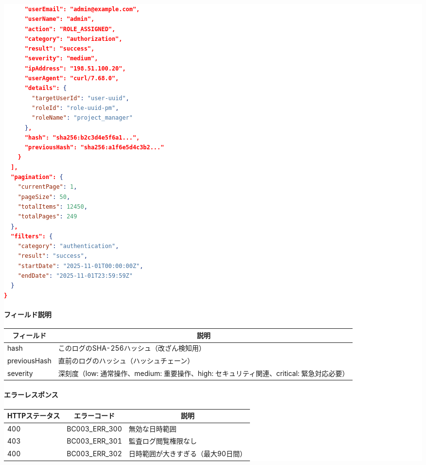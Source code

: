 ```json
      "userEmail": "admin@example.com",
      "userName": "admin",
      "action": "ROLE_ASSIGNED",
      "category": "authorization",
      "result": "success",
      "severity": "medium",
      "ipAddress": "198.51.100.20",
      "userAgent": "curl/7.68.0",
      "details": {
        "targetUserId": "user-uuid",
        "roleId": "role-uuid-pm",
        "roleName": "project_manager"
      },
      "hash": "sha256:b2c3d4e5f6a1...",
      "previousHash": "sha256:a1f6e5d4c3b2..."
    }
  ],
  "pagination": {
    "currentPage": 1,
    "pageSize": 50,
    "totalItems": 12450,
    "totalPages": 249
  },
  "filters": {
    "category": "authentication",
    "result": "success",
    "startDate": "2025-11-01T00:00:00Z",
    "endDate": "2025-11-01T23:59:59Z"
  }
}
```

#### フィールド説明

| フィールド | 説明 |
|----------|------|
| hash | このログのSHA-256ハッシュ（改ざん検知用） |
| previousHash | 直前のログのハッシュ（ハッシュチェーン） |
| severity | 深刻度（low: 通常操作、medium: 重要操作、high: セキュリティ関連、critical: 緊急対応必要） |

#### エラーレスポンス

| HTTPステータス | エラーコード | 説明 |
|-------------|------------|------|
| 400 | BC003_ERR_300 | 無効な日時範囲 |
| 403 | BC003_ERR_301 | 監査ログ閲覧権限なし |
| 400 | BC003_ERR_302 | 日時範囲が大きすぎる（最大90日間） |
